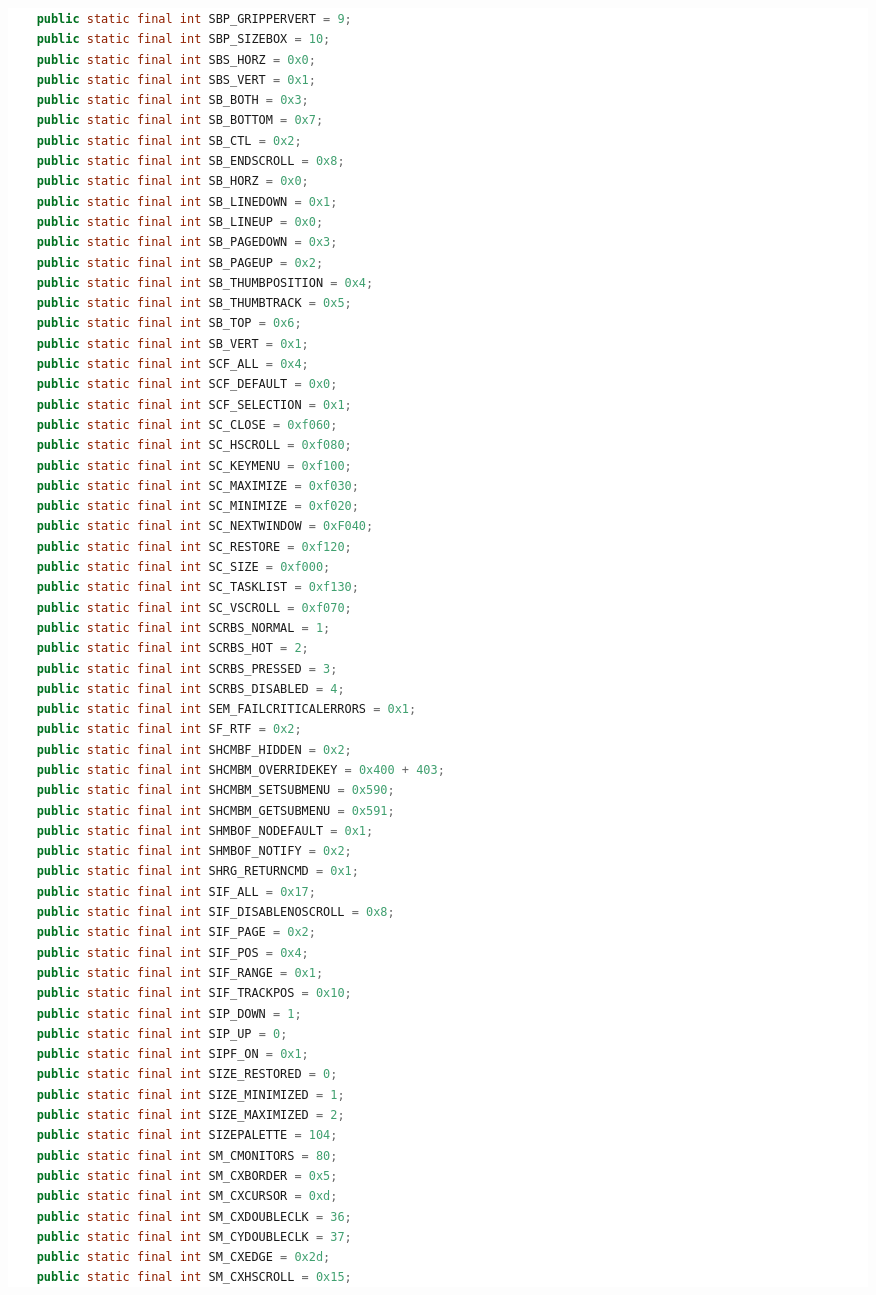 ```java
	public static final int SBP_GRIPPERVERT = 9;
	public static final int SBP_SIZEBOX = 10;
	public static final int SBS_HORZ = 0x0;
	public static final int SBS_VERT = 0x1;
	public static final int SB_BOTH = 0x3;
	public static final int SB_BOTTOM = 0x7;
	public static final int SB_CTL = 0x2;
	public static final int SB_ENDSCROLL = 0x8;
	public static final int SB_HORZ = 0x0;
	public static final int SB_LINEDOWN = 0x1;
	public static final int SB_LINEUP = 0x0;
	public static final int SB_PAGEDOWN = 0x3;
	public static final int SB_PAGEUP = 0x2;
	public static final int SB_THUMBPOSITION = 0x4;
	public static final int SB_THUMBTRACK = 0x5;
	public static final int SB_TOP = 0x6;
	public static final int SB_VERT = 0x1;
	public static final int SCF_ALL = 0x4;
	public static final int SCF_DEFAULT = 0x0;
	public static final int SCF_SELECTION = 0x1;
	public static final int SC_CLOSE = 0xf060;
	public static final int SC_HSCROLL = 0xf080;
	public static final int SC_KEYMENU = 0xf100;
	public static final int SC_MAXIMIZE = 0xf030;
	public static final int SC_MINIMIZE = 0xf020;
	public static final int SC_NEXTWINDOW = 0xF040;
	public static final int SC_RESTORE = 0xf120;
	public static final int SC_SIZE = 0xf000;
	public static final int SC_TASKLIST = 0xf130;
	public static final int SC_VSCROLL = 0xf070;
	public static final int SCRBS_NORMAL = 1;
	public static final int SCRBS_HOT = 2;
	public static final int SCRBS_PRESSED = 3;
	public static final int SCRBS_DISABLED = 4;
	public static final int SEM_FAILCRITICALERRORS = 0x1;
	public static final int SF_RTF = 0x2;
	public static final int SHCMBF_HIDDEN = 0x2;
	public static final int SHCMBM_OVERRIDEKEY = 0x400 + 403;
	public static final int SHCMBM_SETSUBMENU = 0x590;
	public static final int SHCMBM_GETSUBMENU = 0x591;
	public static final int SHMBOF_NODEFAULT = 0x1;
	public static final int SHMBOF_NOTIFY = 0x2;
	public static final int SHRG_RETURNCMD = 0x1;
	public static final int SIF_ALL = 0x17;
	public static final int SIF_DISABLENOSCROLL = 0x8;
	public static final int SIF_PAGE = 0x2;
	public static final int SIF_POS = 0x4;
	public static final int SIF_RANGE = 0x1;
	public static final int SIF_TRACKPOS = 0x10;
	public static final int SIP_DOWN = 1;
	public static final int SIP_UP = 0;
	public static final int SIPF_ON = 0x1;
	public static final int SIZE_RESTORED = 0;
	public static final int SIZE_MINIMIZED = 1;
	public static final int SIZE_MAXIMIZED = 2;
	public static final int SIZEPALETTE = 104;
	public static final int SM_CMONITORS = 80;
	public static final int SM_CXBORDER = 0x5;
	public static final int SM_CXCURSOR = 0xd;
	public static final int SM_CXDOUBLECLK = 36;
	public static final int SM_CYDOUBLECLK = 37;
	public static final int SM_CXEDGE = 0x2d;
	public static final int SM_CXHSCROLL = 0x15;
```